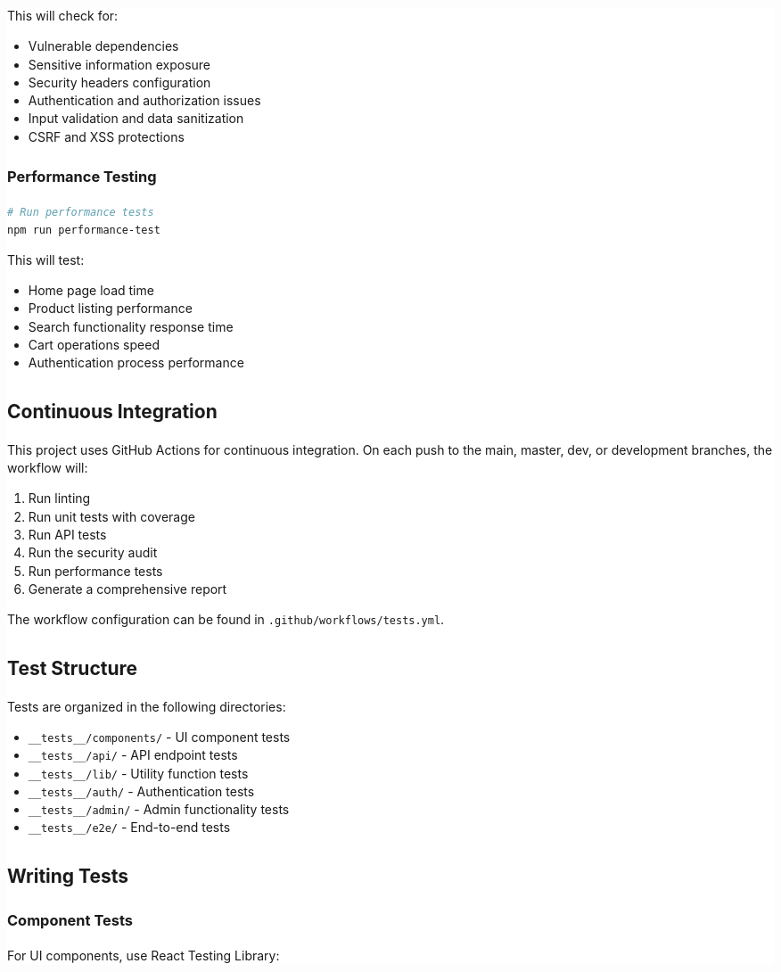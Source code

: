 This will check for:
- Vulnerable dependencies
- Sensitive information exposure
- Security headers configuration
- Authentication and authorization issues
- Input validation and data sanitization
- CSRF and XSS protections

### Performance Testing

```bash
# Run performance tests
npm run performance-test
```

This will test:
- Home page load time
- Product listing performance
- Search functionality response time
- Cart operations speed
- Authentication process performance

## Continuous Integration

This project uses GitHub Actions for continuous integration. On each push to the main, master, dev, or development branches, the workflow will:

1. Run linting
2. Run unit tests with coverage
3. Run API tests
4. Run the security audit
5. Run performance tests
6. Generate a comprehensive report

The workflow configuration can be found in `.github/workflows/tests.yml`.

## Test Structure

Tests are organized in the following directories:

- `__tests__/components/` - UI component tests
- `__tests__/api/` - API endpoint tests
- `__tests__/lib/` - Utility function tests
- `__tests__/auth/` - Authentication tests
- `__tests__/admin/` - Admin functionality tests
- `__tests__/e2e/` - End-to-end tests

## Writing Tests

### Component Tests

For UI components, use React Testing Library:
